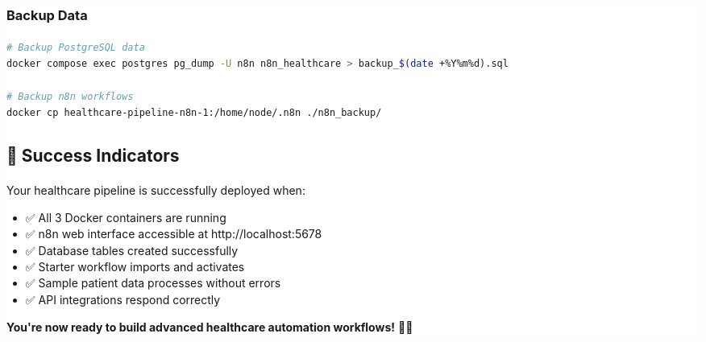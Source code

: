### Backup Data
```bash
# Backup PostgreSQL data
docker compose exec postgres pg_dump -U n8n n8n_healthcare > backup_$(date +%Y%m%d).sql

# Backup n8n workflows
docker cp healthcare-pipeline-n8n-1:/home/node/.n8n ./n8n_backup/
```

## 🎉 Success Indicators

Your healthcare pipeline is successfully deployed when:

- ✅ All 3 Docker containers are running
- ✅ n8n web interface accessible at http://localhost:5678
- ✅ Database tables created successfully
- ✅ Starter workflow imports and activates
- ✅ Sample patient data processes without errors
- ✅ API integrations respond correctly

**You're now ready to build advanced healthcare automation workflows!** 🏥🤖

